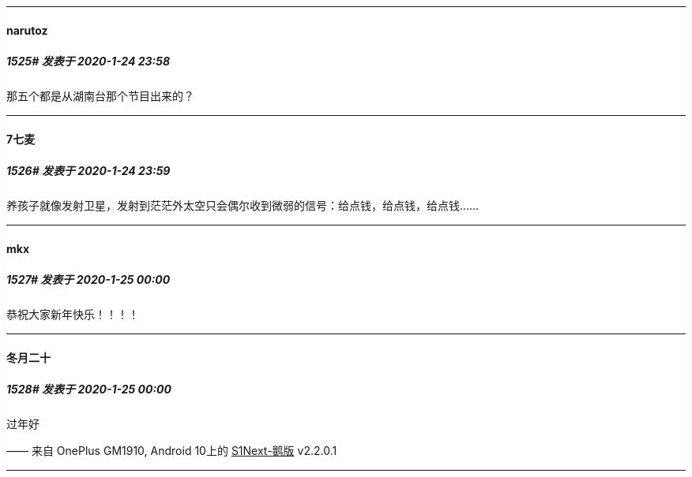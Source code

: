 




-----

####  narutoz  
##### 1525#       发表于 2020-1-24 23:58




那五个都是从湖南台那个节目出来的？







-----

####  7七麦  
##### 1526#       发表于 2020-1-24 23:59




养孩子就像发射卫星，发射到茫茫外太空只会偶尔收到微弱的信号：给点钱，给点钱，给点钱……







-----

####  mkx  
##### 1527#       发表于 2020-1-25 00:00




恭祝大家新年快乐！！！！







-----

####  冬月二十  
##### 1528#       发表于 2020-1-25 00:00




过年好

—— 来自 OnePlus GM1910, Android 10上的 [S1Next-鹅版](https://github.com/ykrank/S1-Next/releases) v2.2.0.1







-----
